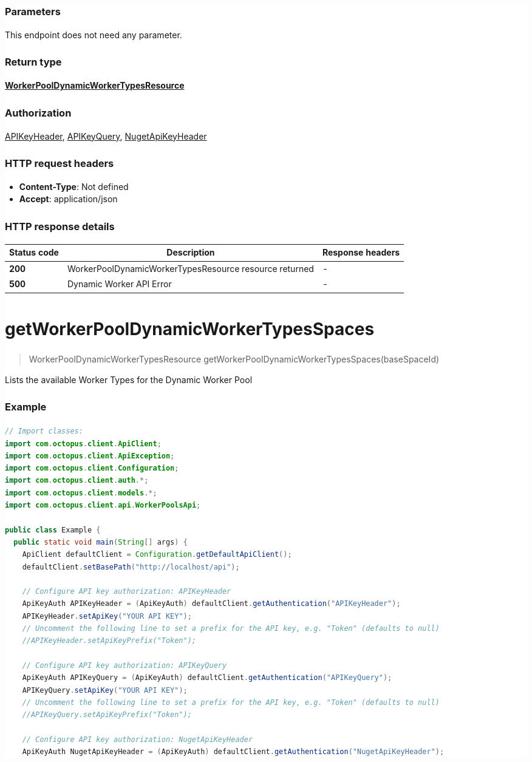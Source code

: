 ### Parameters
This endpoint does not need any parameter.

### Return type

[**WorkerPoolDynamicWorkerTypesResource**](WorkerPoolDynamicWorkerTypesResource.md)

### Authorization

[APIKeyHeader](../README.md#APIKeyHeader), [APIKeyQuery](../README.md#APIKeyQuery), [NugetApiKeyHeader](../README.md#NugetApiKeyHeader)

### HTTP request headers

 - **Content-Type**: Not defined
 - **Accept**: application/json

### HTTP response details
| Status code | Description | Response headers |
|-------------|-------------|------------------|
**200** | WorkerPoolDynamicWorkerTypesResource resource returned |  -  |
**500** | Dynamic Worker API Error |  -  |

<a name="getWorkerPoolDynamicWorkerTypesSpaces"></a>
# **getWorkerPoolDynamicWorkerTypesSpaces**
> WorkerPoolDynamicWorkerTypesResource getWorkerPoolDynamicWorkerTypesSpaces(baseSpaceId)



Lists the available Worker Types for the Dynamic Worker Pool

### Example
```java
// Import classes:
import com.octopus.client.ApiClient;
import com.octopus.client.ApiException;
import com.octopus.client.Configuration;
import com.octopus.client.auth.*;
import com.octopus.client.models.*;
import com.octopus.client.api.WorkerPoolsApi;

public class Example {
  public static void main(String[] args) {
    ApiClient defaultClient = Configuration.getDefaultApiClient();
    defaultClient.setBasePath("http://localhost/api");
    
    // Configure API key authorization: APIKeyHeader
    ApiKeyAuth APIKeyHeader = (ApiKeyAuth) defaultClient.getAuthentication("APIKeyHeader");
    APIKeyHeader.setApiKey("YOUR API KEY");
    // Uncomment the following line to set a prefix for the API key, e.g. "Token" (defaults to null)
    //APIKeyHeader.setApiKeyPrefix("Token");

    // Configure API key authorization: APIKeyQuery
    ApiKeyAuth APIKeyQuery = (ApiKeyAuth) defaultClient.getAuthentication("APIKeyQuery");
    APIKeyQuery.setApiKey("YOUR API KEY");
    // Uncomment the following line to set a prefix for the API key, e.g. "Token" (defaults to null)
    //APIKeyQuery.setApiKeyPrefix("Token");

    // Configure API key authorization: NugetApiKeyHeader
    ApiKeyAuth NugetApiKeyHeader = (ApiKeyAuth) defaultClient.getAuthentication("NugetApiKeyHeader");
```